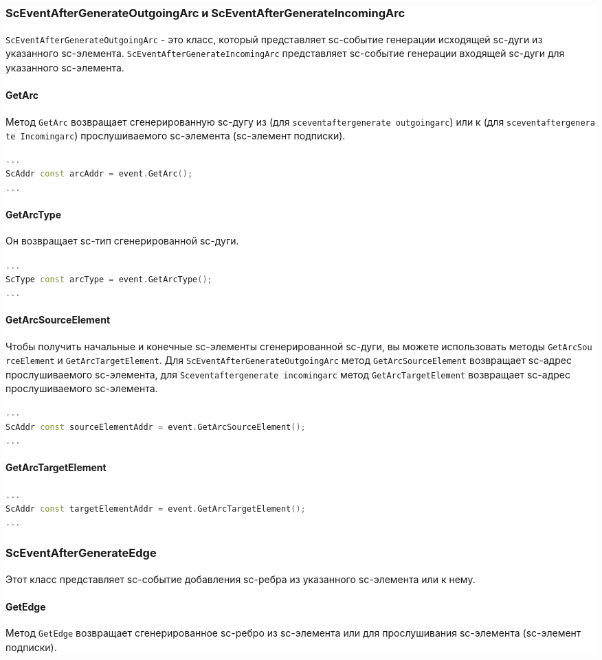 ### **ScEventAfterGenerateOutgoingArc** и **ScEventAfterGenerateIncomingArc**

`ScEventAfterGenerateOutgoingArc` - это класс, который представляет sc-событие генерации исходящей sc-дуги из указанного sc-элемента. `ScEventAfterGenerateIncomingArc` представляет sc-событие генерации входящей sc-дуги для указанного sc-элемента.

#### **GetArc**

Метод `GetArc` возвращает сгенерированную sc-дугу из (для `sceventaftergenerate outgoingarc`) или к (для `sceventaftergenerate Incomingarc`) прослушиваемого sc-элемента (sc-элемент подписки).

```cpp
...
ScAddr const arcAddr = event.GetArc();
...
```

#### **GetArcType**

Он возвращает sc-тип сгенерированной sc-дуги.

```cpp
...
ScType const arcType = event.GetArcType();
...
```

#### **GetArcSourceElement**

Чтобы получить начальные и конечные sc-элементы сгенерированной sc-дуги, вы можете использовать методы `GetArcSourceElement` и `GetArcTargetElement`. Для `ScEventAfterGenerateOutgoingArc` метод `GetArcSourceElement` возвращает sc-адрес прослушиваемого sc-элемента, для `Sceventaftergenerate incomingarc` метод `GetArcTargetElement` возвращает sc-адрес прослушиваемого sc-элемента.

```cpp
...
ScAddr const sourceElementAddr = event.GetArcSourceElement();
...
```

#### **GetArcTargetElement**

```cpp
...
ScAddr const targetElementAddr = event.GetArcTargetElement();
...
```

### **ScEventAfterGenerateEdge**

Этот класс представляет sc-событие добавления sc-ребра из указанного sc-элемента или к нему.

#### **GetEdge**

Метод `GetEdge` возвращает сгенерированное sc-ребро из sc-элемента или для прослушивания sc-элемента (sc-элемент подписки).
